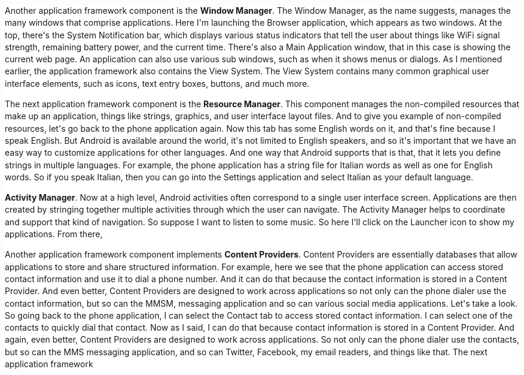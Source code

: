 Another application framework component is the **Window Manager**. 
The Window Manager, as the name suggests, manages the many
windows that comprise applications. Here I'm launching the Browser
application, which appears as two windows. At the top,
there's the System Notification bar, which displays various status indicators
that tell the user about things like WiFi signal strength, remaining
battery power, and the current time. There's also a Main Application window, that in this case is showing
the current web page. An application can also
use various sub windows, such as when it shows menus or dialogs. As I mentioned earlier, the application
framework also contains the View System. The View System contains many common
graphical user interface elements, such as icons, text entry boxes,
buttons, and much more.

The next application framework
component is the **Resource Manager**. This component manages the non-compiled
resources that make up an application, things like strings, graphics,
and user interface layout files. And to give you example of
non-compiled resources, let's go back to the phone
application again. Now this tab has some English words on it,
and that's fine because I speak English. But Android is available around the world,
it's not limited to English speakers, and so it's important that we have an easy
way to customize applications for other languages. And one way that Android
supports that is that, that it lets you define
strings in multiple languages. For example, the phone
application has a string file for Italian words as well as one for
English words. So if you speak Italian, then you can
go into the Settings application and select Italian as your default language.

**Activity Manager**. Now at a high level, Android activities often correspond
to a single user interface screen. Applications are then
created by stringing together multiple activities through
which the user can navigate. The Activity Manager helps to coordinate
and support that kind of navigation. So suppose I want to listen to some music. So here I'll click on the Launcher
icon to show my applications. From there,

Another application framework component
implements **Content Providers**. Content Providers are essentially
databases that allow applications to store and share structured information. For example, here we see that the phone
application can access stored contact information and
use it to dial a phone number. And it can do that because
the contact information is stored in a Content Provider. And even better, Content Providers are
designed to work across applications so not only can the phone dialer use
the contact information, but so can the MMSM, messaging application and
so can various social media applications. Let's take a look. So going back to the phone application, I can select the Contact tab to
access stored contact information. I can select one of the contacts
to quickly dial that contact. Now as I said, I can do that
because contact information is stored in a Content Provider. And again, even better, Content Providers
are designed to work across applications. So not only can the phone dialer use
the contacts, but so can the MMS messaging application, and so can Twitter, Facebook,
my email readers, and things like that. The next application framework
